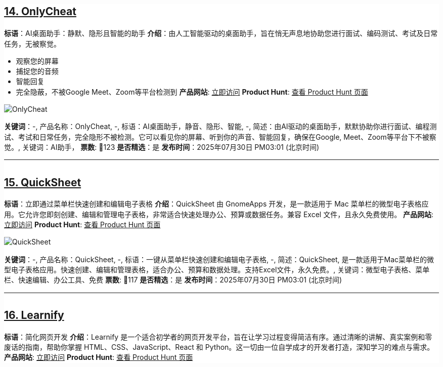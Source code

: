 ## [14. OnlyCheat](https://www.producthunt.com/products/onlycheat?utm_campaign=producthunt-api&utm_medium=api-v2&utm_source=Application%3A+nextauth+%28ID%3A+151633%29)
**标语**：AI桌面助手：静默、隐形且智能的助手
**介绍**：由人工智能驱动的桌面助手，旨在悄无声息地协助您进行面试、编码测试、考试及日常任务，无被察觉。  
- 观察您的屏幕  
- 捕捉您的音频  
- 智能回复  
- 完全隐蔽，不被Google Meet、Zoom等平台检测到
**产品网站**: [立即访问](https://www.producthunt.com/r/NKYOLCAX3N53VX?utm_campaign=producthunt-api&utm_medium=api-v2&utm_source=Application%3A+nextauth+%28ID%3A+151633%29)
**Product Hunt**: [查看 Product Hunt 页面](https://www.producthunt.com/products/onlycheat?utm_campaign=producthunt-api&utm_medium=api-v2&utm_source=Application%3A+nextauth+%28ID%3A+151633%29)

![OnlyCheat]()

**关键词**：-, 产品名称：OnlyCheat, -, 标语：AI桌面助手，静音、隐形、智能, -, 简述：由AI驱动的桌面助手，默默协助你进行面试、编程测试、考试和日常任务，完全隐形不被检测。它可以看见你的屏幕、听到你的声音、智能回复，确保在Google, Meet、Zoom等平台下不被察觉。, 关键词：AI助手，
**票数**: 🔺123
**是否精选**：是
**发布时间**：2025年07月30日 PM03:01 (北京时间)

---

## [15. QuickSheet](https://www.producthunt.com/products/quicksheet-light-spreadsheet?utm_campaign=producthunt-api&utm_medium=api-v2&utm_source=Application%3A+nextauth+%28ID%3A+151633%29)
**标语**：立即通过菜单栏快速创建和编辑电子表格
**介绍**：QuickSheet 由 GnomeApps 开发，是一款适用于 Mac 菜单栏的微型电子表格应用。它允许您即刻创建、编辑和管理电子表格，非常适合快速处理办公、预算或数据任务。兼容 Excel 文件，且永久免费使用。
**产品网站**: [立即访问](https://www.producthunt.com/r/ASTCQPZRMGUK2Z?utm_campaign=producthunt-api&utm_medium=api-v2&utm_source=Application%3A+nextauth+%28ID%3A+151633%29)
**Product Hunt**: [查看 Product Hunt 页面](https://www.producthunt.com/products/quicksheet-light-spreadsheet?utm_campaign=producthunt-api&utm_medium=api-v2&utm_source=Application%3A+nextauth+%28ID%3A+151633%29)

![QuickSheet]()

**关键词**：-, 产品名称：QuickSheet, -, 标语：一键从菜单栏快速创建和编辑电子表格, -, 简述：QuickSheet, 是一款适用于Mac菜单栏的微型电子表格应用。快速创建、编辑和管理表格，适合办公、预算和数据处理。支持Excel文件，永久免费。, 关键词：微型电子表格、菜单栏、快速编辑、办公工具、免费
**票数**: 🔺117
**是否精选**：是
**发布时间**：2025年07月30日 PM03:01 (北京时间)

---

## [16. Learnify](https://www.producthunt.com/products/learnify-3?utm_campaign=producthunt-api&utm_medium=api-v2&utm_source=Application%3A+nextauth+%28ID%3A+151633%29)
**标语**：简化网页开发
**介绍**：Learnify 是一个适合初学者的网页开发平台，旨在让学习过程变得简洁有序。通过清晰的讲解、真实案例和零废话的指南，帮助你掌握 HTML、CSS、JavaScript、React 和 Python。这一切由一位自学成才的开发者打造，深知学习的难点与需求。
**产品网站**: [立即访问](https://www.producthunt.com/r/SFJV3JE2Z5N76B?utm_campaign=producthunt-api&utm_medium=api-v2&utm_source=Application%3A+nextauth+%28ID%3A+151633%29)
**Product Hunt**: [查看 Product Hunt 页面](https://www.producthunt.com/products/learnify-3?utm_campaign=producthunt-api&utm_medium=api-v2&utm_source=Application%3A+nextauth+%28ID%3A+151633%29)
